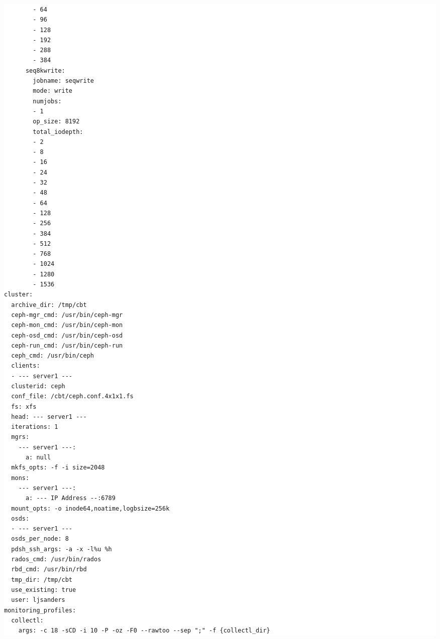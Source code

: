 ```benchmarks:
        - 64
        - 96
        - 128
        - 192
        - 288
        - 384
      seq8kwrite:
        jobname: seqwrite
        mode: write
        numjobs:
        - 1
        op_size: 8192
        total_iodepth:
        - 2
        - 8
        - 16
        - 24
        - 32
        - 48
        - 64
        - 128
        - 256
        - 384
        - 512
        - 768
        - 1024
        - 1280
        - 1536
cluster:
  archive_dir: /tmp/cbt
  ceph-mgr_cmd: /usr/bin/ceph-mgr
  ceph-mon_cmd: /usr/bin/ceph-mon
  ceph-osd_cmd: /usr/bin/ceph-osd
  ceph-run_cmd: /usr/bin/ceph-run
  ceph_cmd: /usr/bin/ceph
  clients:
  - --- server1 ---
  clusterid: ceph
  conf_file: /cbt/ceph.conf.4x1x1.fs
  fs: xfs
  head: --- server1 ---
  iterations: 1
  mgrs:
    --- server1 ---:
      a: null
  mkfs_opts: -f -i size=2048
  mons:
    --- server1 ---:
      a: --- IP Address --:6789
  mount_opts: -o inode64,noatime,logbsize=256k
  osds:
  - --- server1 ---
  osds_per_node: 8
  pdsh_ssh_args: -a -x -l%u %h
  rados_cmd: /usr/bin/rados
  rbd_cmd: /usr/bin/rbd
  tmp_dir: /tmp/cbt
  use_existing: true
  user: ljsanders
monitoring_profiles:
  collectl:
    args: -c 18 -sCD -i 10 -P -oz -F0 --rawtoo --sep ";" -f {collectl_dir}
```